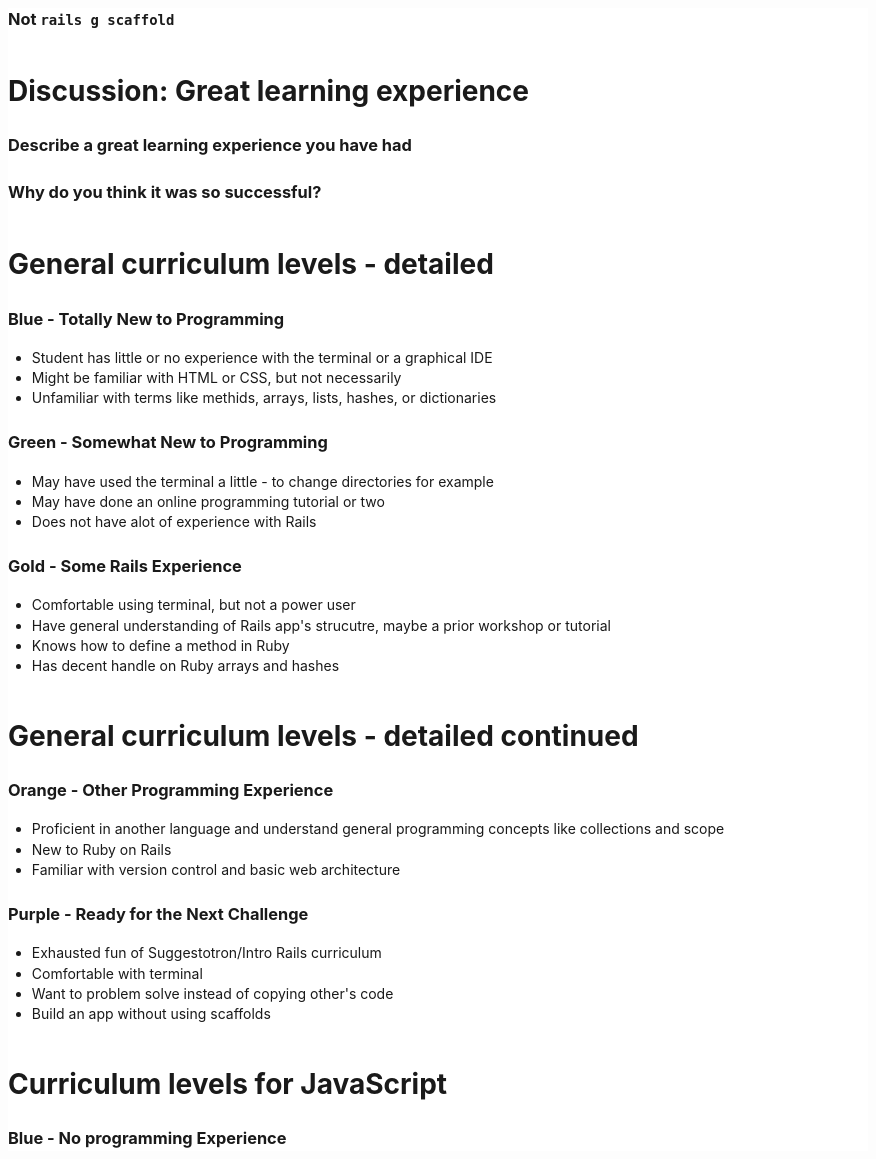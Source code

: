 ### Not `rails g scaffold`

# Discussion: Great learning experience
### Describe a great learning experience you have had
### Why do you think it was so successful?

# General curriculum levels - detailed

### **Blue**  - Totally New to Programming

* Student has little or no experience with the terminal or a graphical IDE
* Might be familiar with HTML or CSS, but not necessarily
* Unfamiliar with terms like methids, arrays, lists, hashes, or dictionaries

### **Green**  - Somewhat New to Programming

* May have used the terminal a little - to change directories for example
* May have done an online programming tutorial or two
* Does not have  alot of experience with Rails

###  **Gold**  - Some Rails Experience

* Comfortable using terminal, but not a power user
* Have general understanding of Rails app's strucutre, maybe a prior workshop or tutorial
* Knows how to define a method in Ruby
* Has decent handle on Ruby arrays and hashes

# General curriculum levels - detailed continued

### **Orange** - Other Programming Experience

* Proficient in another language and understand general programming concepts like collections and scope
* New to Ruby on Rails
* Familiar with version control and basic web architecture

### **Purple** - Ready for the Next Challenge

* Exhausted fun of Suggestotron/Intro Rails curriculum
* Comfortable with terminal
* Want to problem solve instead of copying other's code
* Build an app without using scaffolds

# Curriculum levels for JavaScript

### **Blue**  - No programming Experience
